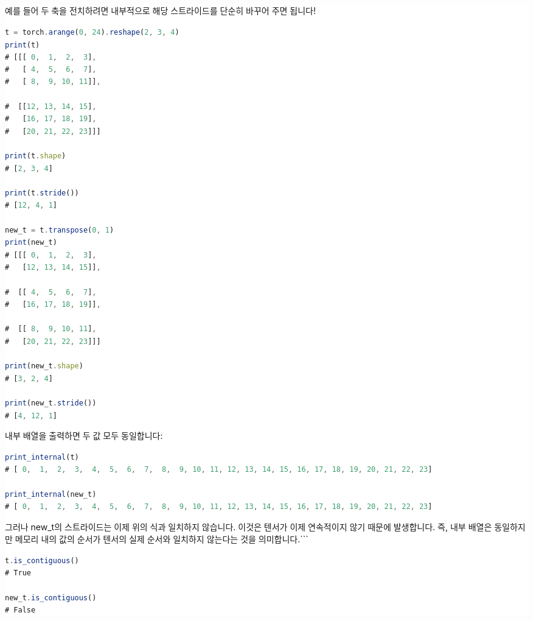 예를 들어 두 축을 전치하려면 내부적으로 해당 스트라이드를 단순히 바꾸어 주면 됩니다!



```js
t = torch.arange(0, 24).reshape(2, 3, 4)
print(t)
# [[[ 0,  1,  2,  3],
#   [ 4,  5,  6,  7],
#   [ 8,  9, 10, 11]],
 
#  [[12, 13, 14, 15],
#   [16, 17, 18, 19],
#   [20, 21, 22, 23]]]

print(t.shape)
# [2, 3, 4]

print(t.stride())
# [12, 4, 1]

new_t = t.transpose(0, 1)
print(new_t)
# [[[ 0,  1,  2,  3],
#   [12, 13, 14, 15]],

#  [[ 4,  5,  6,  7],
#   [16, 17, 18, 19]],

#  [[ 8,  9, 10, 11],
#   [20, 21, 22, 23]]]

print(new_t.shape)
# [3, 2, 4]

print(new_t.stride())
# [4, 12, 1]
```

내부 배열을 출력하면 두 값 모두 동일합니다:

```js
print_internal(t)
# [ 0,  1,  2,  3,  4,  5,  6,  7,  8,  9, 10, 11, 12, 13, 14, 15, 16, 17, 18, 19, 20, 21, 22, 23]

print_internal(new_t)
# [ 0,  1,  2,  3,  4,  5,  6,  7,  8,  9, 10, 11, 12, 13, 14, 15, 16, 17, 18, 19, 20, 21, 22, 23]
```

그러나 new_t의 스트라이드는 이제 위의 식과 일치하지 않습니다. 이것은 텐서가 이제 연속적이지 않기 때문에 발생합니다. 즉, 내부 배열은 동일하지만 메모리 내의 값의 순서가 텐서의 실제 순서와 일치하지 않는다는 것을 의미합니다.```



```js
t.is_contiguous()
# True

new_t.is_contiguous()
# False
```
